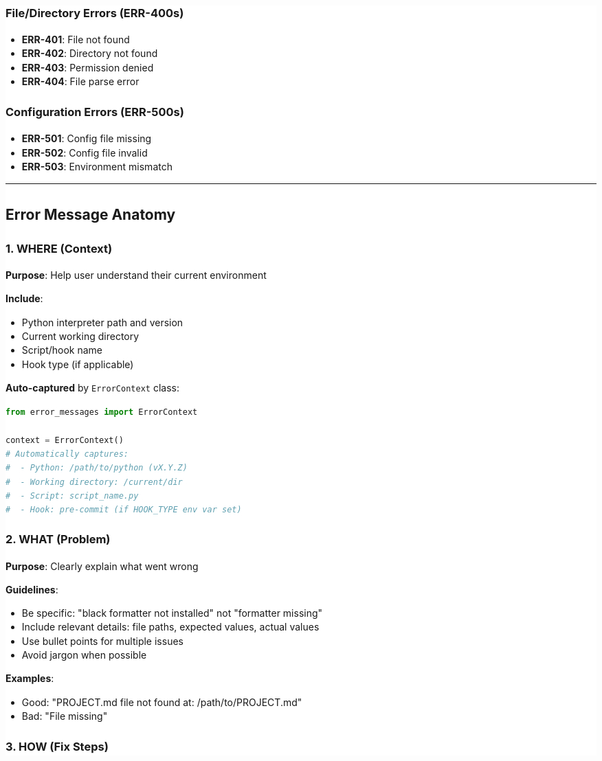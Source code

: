 ### File/Directory Errors (ERR-400s)
- **ERR-401**: File not found
- **ERR-402**: Directory not found
- **ERR-403**: Permission denied
- **ERR-404**: File parse error

### Configuration Errors (ERR-500s)
- **ERR-501**: Config file missing
- **ERR-502**: Config file invalid
- **ERR-503**: Environment mismatch

---

## Error Message Anatomy

### 1. WHERE (Context)

**Purpose**: Help user understand their current environment

**Include**:
- Python interpreter path and version
- Current working directory
- Script/hook name
- Hook type (if applicable)

**Auto-captured** by `ErrorContext` class:
```python
from error_messages import ErrorContext

context = ErrorContext()
# Automatically captures:
#  - Python: /path/to/python (vX.Y.Z)
#  - Working directory: /current/dir
#  - Script: script_name.py
#  - Hook: pre-commit (if HOOK_TYPE env var set)
```

### 2. WHAT (Problem)

**Purpose**: Clearly explain what went wrong

**Guidelines**:
- Be specific: "black formatter not installed" not "formatter missing"
- Include relevant details: file paths, expected values, actual values
- Use bullet points for multiple issues
- Avoid jargon when possible

**Examples**:
- Good: "PROJECT.md file not found at: /path/to/PROJECT.md"
- Bad: "File missing"

### 3. HOW (Fix Steps)
